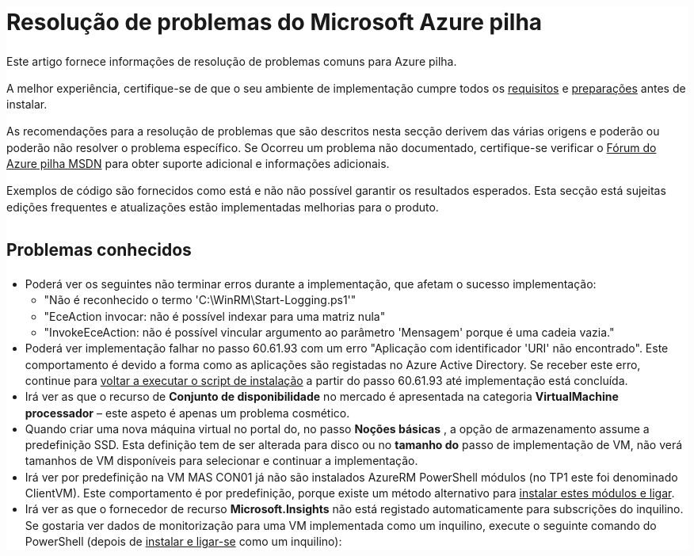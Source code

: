 <properties
    pageTitle="Resolução de problemas do Microsoft Azure pilha | Microsoft Azure"
    description="Azure pilha de resolução de problemas."
    services="azure-stack"
    documentationCenter=""
    authors="heathl17"
    manager="byronr"
    editor=""/>

<tags
    ms.service="azure-stack"
    ms.workload="na"
    ms.tgt_pltfrm="na"
    ms.devlang="na"
    ms.topic="article"
    ms.date="10/13/2016"
    ms.author="helaw"/>

# <a name="microsoft-azure-stack-troubleshooting"></a>Resolução de problemas do Microsoft Azure pilha

Este artigo fornece informações de resolução de problemas comuns para Azure pilha.

A melhor experiência, certifique-se de que o seu ambiente de implementação cumpre todos os [requisitos](azure-stack-deploy.md) e [preparações](azure-stack-run-powershell-script.md) antes de instalar. 

As recomendações para a resolução de problemas que são descritos nesta secção derivem das várias origens e poderão ou poderão não resolver o problema específico. Se Ocorreu um problema não documentado, certifique-se verificar o [Fórum do Azure pilha MSDN](https://social.msdn.microsoft.com/Forums/azure/home?forum=azurestack) para obter suporte adicional e informações adicionais.

Exemplos de código são fornecidos como está e não não possível garantir os resultados esperados. Esta secção está sujeitas edições frequentes e atualizações estão implementadas melhorias para o produto.

  

## <a name="known-issues"></a>Problemas conhecidos

 - Poderá ver os seguintes não terminar erros durante a implementação, que afetam o sucesso implementação:
     - "Não é reconhecido o termo 'C:\WinRM\Start-Logging.ps1'"
     - "EceAction invocar: não é possível indexar para uma matriz nula" 
     - "InvokeEceAction: não é possível vincular argumento ao parâmetro 'Mensagem' porque é uma cadeia vazia."
 - Poderá ver implementação falhar no passo 60.61.93 com um erro "Aplicação com identificador 'URI' não encontrado". Este comportamento é devido a forma como as aplicações são registadas no Azure Active Directory.  Se receber este erro, continue para [voltar a executar o script de instalação](azure-stack-rerun-deploy.md) a partir do passo 60.61.93 até implementação está concluída.
 - Irá ver as que o recurso de **Conjunto de disponibilidade** no mercado é apresentada na categoria **VirtualMachine processador** – este aspeto é apenas um problema cosmético.
 - Quando criar uma nova máquina virtual no portal do, no passo **Noções básicas** , a opção de armazenamento assume a predefinição SSD.  Esta definição tem de ser alterada para disco ou no **tamanho do** passo de implementação de VM, não verá tamanhos de VM disponíveis para selecionar e continuar a implementação. 
 - Irá ver por predefinição na VM MAS CON01 já não são instalados AzureRM PowerShell módulos (no TP1 este foi denominado ClientVM). Este comportamento é por predefinição, porque existe um método alternativo para [instalar estes módulos e ligar](azure-stack-connect-powershell.md).  
 - Irá ver as que o fornecedor de recurso **Microsoft.Insights** não está registado automaticamente para subscrições do inquilino. Se gostaria ver dados de monitorização para uma VM implementada como um inquilino, execute o seguinte comando do PowerShell (depois de [instalar e ligar-se](azure-stack-connect-powershell.md) como um inquilino): 
       